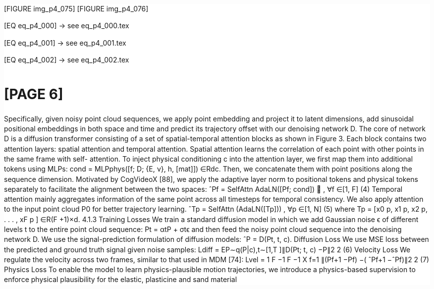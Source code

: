 [FIGURE img_p4_075]
[FIGURE img_p4_076]

[EQ eq_p4_000] -> see eq_p4_000.tex

[EQ eq_p4_001] -> see eq_p4_001.tex

[EQ eq_p4_002] -> see eq_p4_002.tex


# [PAGE 6]
Specifically, given noisy point cloud sequences, we apply point embedding and project it to latent
dimensions, add sinusoidal positional embeddings in both space and time and predict its trajectory
offset with our denoising network D. The core of network D is a diffusion transformer consisting of
a set of spatial-temporal attention blocks as shown in Figure 3. Each block contains two attention
layers: spatial attention and temporal attention.
Spatial attention learns the correlation of each point with other points in the same frame with self-
attention. To inject physical conditioning c into the attention layer, we first map them into additional
tokens using MLPs: cond = MLPphys([f; D; {E, ν}, h, [mat]]) ∈Rdc. Then, we concatenate them
with point positions along the sequence dimension. Motivated by CogVideoX [88], we apply the
adaptive layer norm to positional tokens and physical tokens separately to facilitate the alignment
between the two spaces:
ˆPf = SelfAttn
 AdaLN([Pf; cond])

,
∀f ∈[1, F]
(4)
Temporal attention mainly aggregates information of the same point across all timesteps for temporal
consistency. We also apply attention to the input point cloud P0 for better trajectory learning.
ˆTp = SelfAttn (AdaLN([Tp])) ,
∀p ∈[1, N]
(5)
where Tp = [x0
p, x1
p, x2
p, . . . , xF
p ] ∈R(F +1)×d.
4.1.3
Training Losses
We train a standard diffusion model in which we add Gaussian noise ϵ of different levels t to the
entire point cloud sequence: Pt = αtP + σtϵ and then feed the noisy point cloud sequence into the
denoising network D. We use the signal-prediction formulation of diffusion models: ˆP = D(Pt, t, c).
Diffusion Loss We use MSE loss between the predicted and ground truth signal given noise samples:
Ldiff = EP∼q(P|c),t∼[1,T ]∥D(Pt; t, c) −P∥2
2
(6)
Velocity Loss We regulate the velocity across two frames, similar to that used in MDM [74]:
Lvel =
1
F −1
F −1
X
f=1
∥(Pf+1 −Pf) −( ˆPf+1 −ˆPf)∥2
2
(7)
Physics Loss To enable the model to learn physics-plausible motion trajectories, we introduce a
physics-based supervision to enforce physical plausibility for the elastic, plasticine and sand material